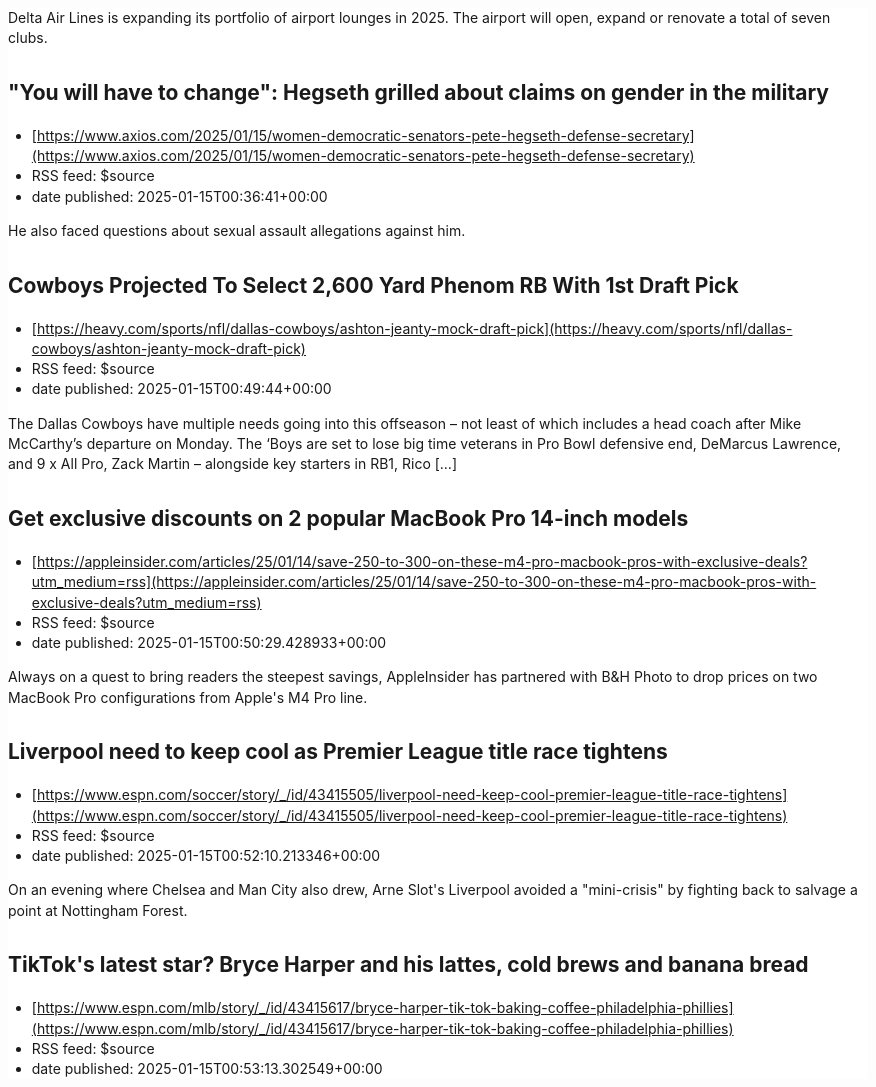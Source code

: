 Delta Air Lines is expanding its portfolio of airport lounges in 2025. The airport will open, expand or renovate a total of seven clubs.

## "You will have to change": Hegseth grilled about claims on gender in the military
 - [https://www.axios.com/2025/01/15/women-democratic-senators-pete-hegseth-defense-secretary](https://www.axios.com/2025/01/15/women-democratic-senators-pete-hegseth-defense-secretary)
 - RSS feed: $source
 - date published: 2025-01-15T00:36:41+00:00

He also faced questions about sexual assault allegations against him.

## Cowboys Projected To Select 2,600 Yard Phenom RB With 1st Draft Pick
 - [https://heavy.com/sports/nfl/dallas-cowboys/ashton-jeanty-mock-draft-pick](https://heavy.com/sports/nfl/dallas-cowboys/ashton-jeanty-mock-draft-pick)
 - RSS feed: $source
 - date published: 2025-01-15T00:49:44+00:00

The Dallas Cowboys have multiple needs going into this offseason – not least of which includes a head coach after Mike McCarthy’s departure on Monday. The ‘Boys are set to lose big time veterans in Pro Bowl defensive end, DeMarcus Lawrence, and 9 x All Pro, Zack Martin – alongside key starters in RB1, Rico […]

## Get exclusive discounts on 2 popular MacBook Pro 14-inch models
 - [https://appleinsider.com/articles/25/01/14/save-250-to-300-on-these-m4-pro-macbook-pros-with-exclusive-deals?utm_medium=rss](https://appleinsider.com/articles/25/01/14/save-250-to-300-on-these-m4-pro-macbook-pros-with-exclusive-deals?utm_medium=rss)
 - RSS feed: $source
 - date published: 2025-01-15T00:50:29.428933+00:00

Always on a quest to bring readers the steepest savings, AppleInsider has partnered with B&H Photo to drop prices on two MacBook Pro configurations from Apple's M4 Pro line.

## Liverpool need to keep cool as Premier League title race tightens
 - [https://www.espn.com/soccer/story/_/id/43415505/liverpool-need-keep-cool-premier-league-title-race-tightens](https://www.espn.com/soccer/story/_/id/43415505/liverpool-need-keep-cool-premier-league-title-race-tightens)
 - RSS feed: $source
 - date published: 2025-01-15T00:52:10.213346+00:00

On an evening where Chelsea and Man City also drew, Arne Slot's Liverpool avoided a "mini-crisis" by fighting back to salvage a point at Nottingham Forest.

## TikTok's latest star? Bryce Harper and his lattes, cold brews and banana bread
 - [https://www.espn.com/mlb/story/_/id/43415617/bryce-harper-tik-tok-baking-coffee-philadelphia-phillies](https://www.espn.com/mlb/story/_/id/43415617/bryce-harper-tik-tok-baking-coffee-philadelphia-phillies)
 - RSS feed: $source
 - date published: 2025-01-15T00:53:13.302549+00:00
